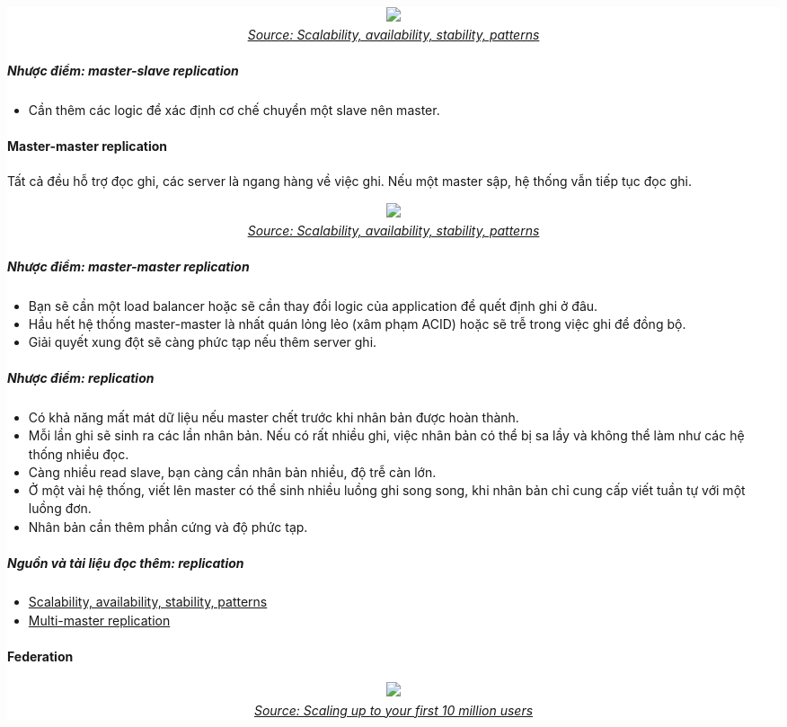 <p align="center">
  <img src="http://i.imgur.com/C9ioGtn.png">
  <br/>
  <i><a href=http://www.slideshare.net/jboner/scalability-availability-stability-patterns/>Source: Scalability, availability, stability, patterns</a></i>
</p>

##### Nhược điểm: master-slave replication

* Cần thêm các logic để xác định cơ chế chuyển một slave nên master.

#### Master-master replication

Tất cả đều hỗ trợ đọc ghi, các server là ngang hàng về việc ghi. Nếu một master sập, hệ thống vẫn tiếp tục đọc ghi.

<p align="center">
  <img src="http://i.imgur.com/krAHLGg.png">
  <br/>
  <i><a href=http://www.slideshare.net/jboner/scalability-availability-stability-patterns/>Source: Scalability, availability, stability, patterns</a></i>
</p>

##### Nhược điểm: master-master replication

* Bạn sẽ cần một load balancer hoặc sẽ cần thay đổi logic của application để quết định ghi ở đâu.
* Hầu hết hệ thống master-master là nhất quán lỏng lẻo (xâm phạm ACID) hoặc sẽ trễ trong việc ghi để đồng bộ.
* Giải quyết xung đột sẽ càng phức tạp nếu thêm server ghi.

##### Nhược điểm: replication

* Có khả năng mất mát dữ liệu nếu master chết trước khi nhân bản được hoàn thành.
* Mỗi lần ghi sẽ sinh ra các lần nhân bản. Nếu có rất nhiều ghi, việc nhân bản có thể bị sa lầy và không thể làm như các hệ thống nhiều đọc.
* Càng nhiều read slave, bạn càng cần nhân bản nhiều, độ trễ càn lớn.
* Ở một vài hệ thống, viết lên master có thể sinh nhiều luồng ghi song song, khi nhân bản chỉ cung cấp viết tuần tự với một luồng đơn.
* Nhân bản cần thêm phần cứng và độ phức tạp.

##### Nguồn và tài liệu đọc thêm: replication

* [Scalability, availability, stability, patterns](http://www.slideshare.net/jboner/scalability-availability-stability-patterns/)
* [Multi-master replication](https://en.wikipedia.org/wiki/Multi-master_replication)

#### Federation

<p align="center">
  <img src="http://i.imgur.com/U3qV33e.png">
  <br/>
  <i><a href=https://www.youtube.com/watch?v=vg5onp8TU6Q>Source: Scaling up to your first 10 million users</a></i>
</p>
